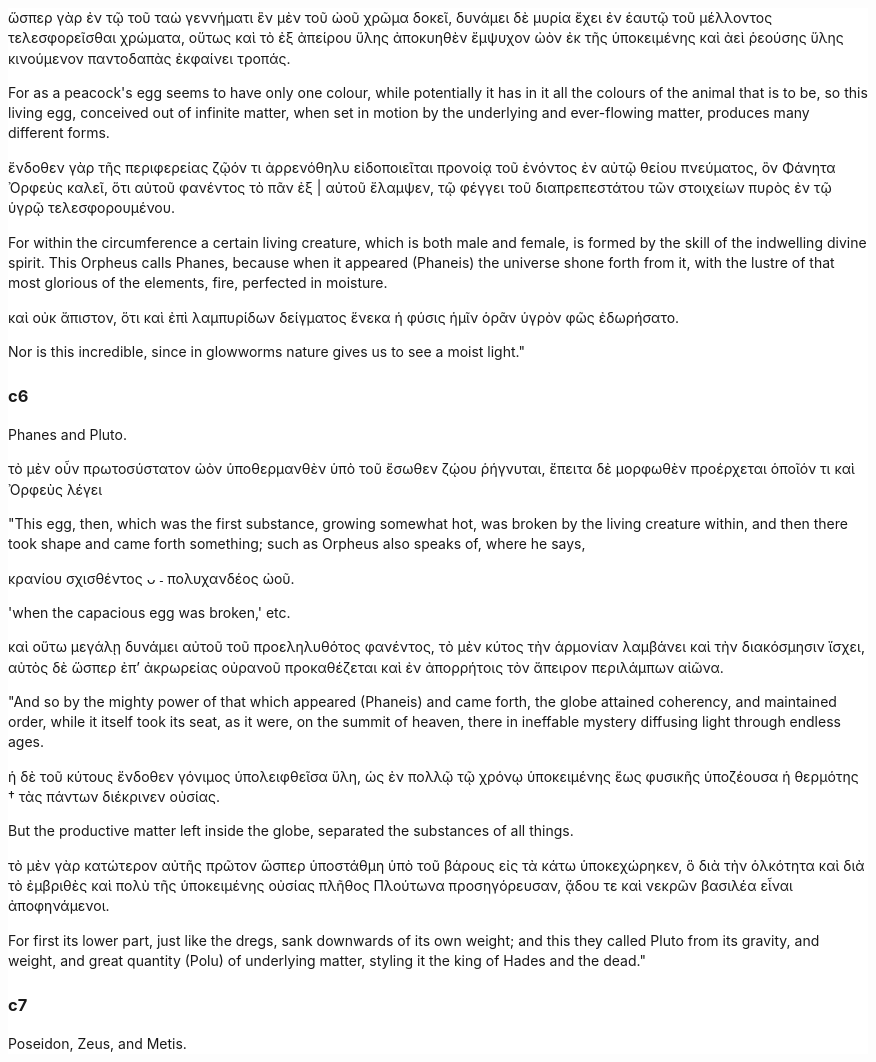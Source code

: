 ὥσπερ γὰρ ἐν τῷ τοῦ ταὼ γεννήματι ἓν μὲν τοῦ ὠοῦ χρῶμα δοκεῖ, δυνάμει δὲ μυρία ἔχει ἐν ἑαυτῷ τοῦ μέλλοντος τελεσφορεῖσθαι χρώματα, οὕτως καὶ τὸ ἐξ ἀπείρου ὕλης ἀποκυηθὲν ἔμψυχον ὠὸν ἐκ τῆς ὑποκειμένης καὶ ἀεὶ ῥεούσης ὕλης κινούμενον παντοδαπὰς ἐκφαίνει τροπάς. 

For as a peacock's egg seems to have only one colour, while potentially it has in it all the colours of the animal that is to be, so this living egg, conceived out of infinite matter, when set in motion by the underlying and ever-flowing matter, produces many different forms. 

ἔνδοθεν γὰρ τῆς περιφερείας ζῷόν τι ἀρρενόθηλυ εἰδοποιεῖται προνοίᾳ τοῦ ἐνόντος ἐν αὐτῷ θείου πνεύματος, ὃν Φάνητα Ὀρφεὺς καλεῖ, ὅτι αὐτοῦ φανέντος τὸ πᾶν ἐξ | αὐτοῦ ἔλαμψεν, τῷ φέγγει τοῦ διαπρεπεστάτου τῶν στοιχείων πυρὸς ἐν τῷ ὑγρῷ τελεσφορουμένου. 

For within the circumference a certain living creature, which is both male and female, is formed by the skill of the indwelling divine spirit. This Orpheus calls Phanes, because when it appeared (Phaneis) the universe shone forth from it, with the lustre of that most glorious of the elements, fire, perfected in moisture. 

καὶ οὐκ ἄπιστον, ὅτι καὶ ἐπὶ λαμπυρίδων δείγματος ἕνεκα ἡ φύσις ἡμῖν ὁρᾶν ὑγρὸν φῶς ἐδωρήσατο. 

Nor is this incredible, since in glowworms nature gives us to see a moist light." 

### c6
Phanes and Pluto. 

τὸ μὲν οὖν πρωτοσύστατον ὠὸν ὑποθερμανθὲν ὑπὸ τοῦ ἔσωθεν ζῴου ῥήγνυται, ἔπειτα δὲ μορφωθὲν προέρχεται ὁποῖόν τι καὶ Ὀρφεὺς λέγει

"This egg, then, which was the first substance, growing somewhat hot, was broken by the living creature within, and then there took shape and came forth something; such as Orpheus also speaks of, where he says,

κρανίου σχισθέντος ᴗ ˗ πολυχανδέος ὠοῦ.

'when the capacious egg was broken,' etc.

καὶ οὕτω μεγάλῃ δυνάμει αὐτοῦ τοῦ προεληλυθότος φανέντος, τὸ μὲν κύτος τὴν ἁρμονίαν λαμβάνει καὶ τὴν διακόσμησιν ἴσχει, αὐτὸς δὲ ὥσπερ ἐπ’ ἀκρωρείας οὐρανοῦ προκαθέζεται καὶ ἐν ἀπορρήτοις τὸν ἄπειρον περιλάμπων αἰῶνα. 

"And so by the mighty power of that which appeared (Phaneis) and came forth, the globe attained coherency, and maintained order, while it itself took its seat, as it were, on the summit of heaven, there in ineffable mystery diffusing light through endless ages. 

ἡ δὲ τοῦ κύτους ἔνδοθεν γόνιμος ὑπολειφθεῖσα ὕλη, ὡς ἐν πολλῷ τῷ χρόνῳ ὑποκειμένης ἕως φυσικῆς ὑποζέουσα ἡ θερμότης † τὰς πάντων διέκρινεν οὐσίας. 

But the productive matter left inside the globe, separated the substances of all things. 

τὸ μὲν γὰρ κατώτερον αὐτῆς πρῶτον ὥσπερ ὑποστάθμη ὑπὸ τοῦ βάρους εἰς τὰ κάτω ὑποκεχώρηκεν, ὃ διὰ τὴν ὁλκότητα καὶ διὰ τὸ ἐμβριθὲς καὶ πολὺ τῆς ὑποκειμένης οὐσίας πλῆθος Πλούτωνα προσηγόρευσαν, ᾅδου τε καὶ νεκρῶν βασιλέα εἶναι ἀποφηνάμενοι.

For first its lower part, just like the dregs, sank downwards of its own weight; and this they called Pluto from its gravity, and weight, and great quantity (Polu) of underlying matter, styling it the king of Hades and the dead."

### c7
Poseidon, Zeus, and Metis. 
